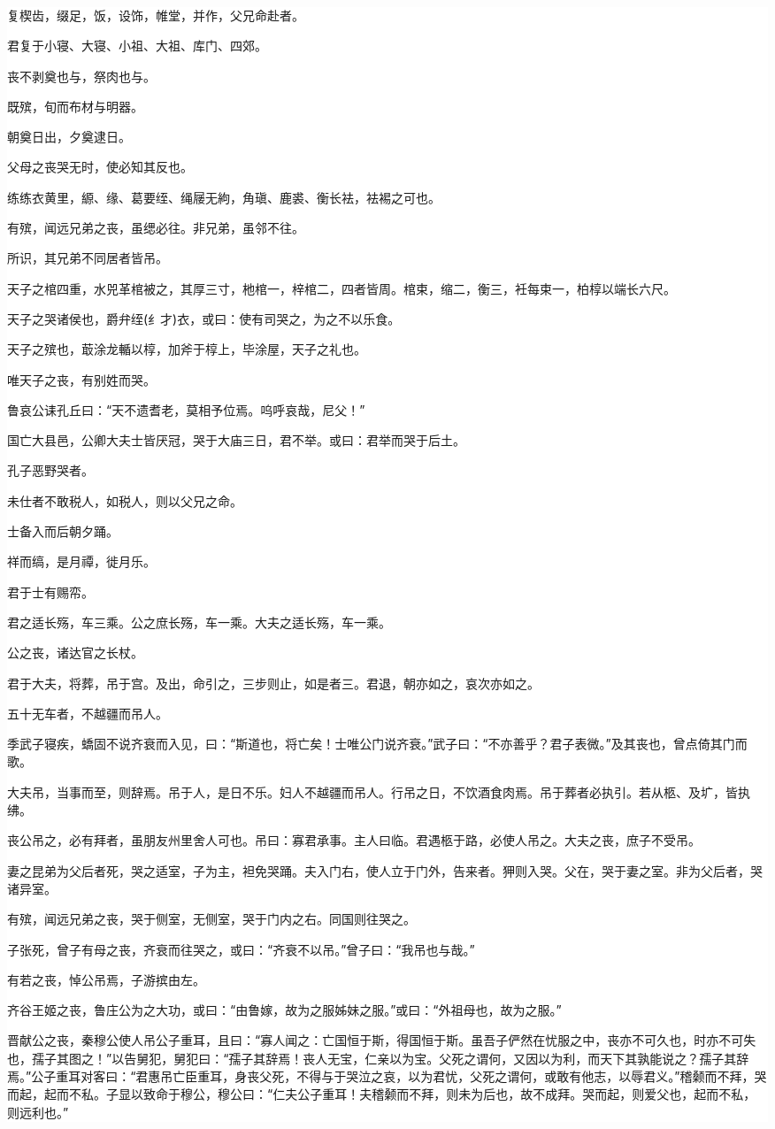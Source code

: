 复楔齿，缀足，饭，设饰，帷堂，并作，父兄命赴者。  

君复于小寝、大寝、小祖、大祖、库门、四郊。  

丧不剥奠也与，祭肉也与。  

既殡，旬而布材与明器。  

朝奠日出，夕奠逮日。  

父母之丧哭无时，使必知其反也。  

练练衣黄里，縓、缘、葛要绖、绳屦无絇，角瑱、鹿裘、衡长袪，袪裼之可也。  

有殡，闻远兄弟之丧，虽缌必往。非兄弟，虽邻不往。  

所识，其兄弟不同居者皆吊。  

天子之棺四重，水兕革棺被之，其厚三寸，杝棺一，梓棺二，四者皆周。棺束，缩二，衡三，衽每束一，柏椁以端长六尺。  

天子之哭诸侯也，爵弁绖(纟才)衣，或曰：使有司哭之，为之不以乐食。  

天子之殡也，菆涂龙輴以椁，加斧于椁上，毕涂屋，天子之礼也。  

唯天子之丧，有别姓而哭。  

鲁哀公诔孔丘曰：“天不遗耆老，莫相予位焉。呜呼哀哉，尼父！”  

国亡大县邑，公卿大夫士皆厌冠，哭于大庙三日，君不举。或曰：君举而哭于后土。  

孔子恶野哭者。  

未仕者不敢税人，如税人，则以父兄之命。  

士备入而后朝夕踊。  

祥而缟，是月禫，徙月乐。  

君于士有赐帟。  

君之适长殇，车三乘。公之庶长殇，车一乘。大夫之适长殇，车一乘。  

公之丧，诸达官之长杖。  

君于大夫，将葬，吊于宫。及出，命引之，三步则止，如是者三。君退，朝亦如之，哀次亦如之。  

五十无车者，不越疆而吊人。  

季武子寝疾，蟜固不说齐衰而入见，曰：“斯道也，将亡矣！士唯公门说齐衰。”武子曰：“不亦善乎？君子表微。”及其丧也，曾点倚其门而歌。  

大夫吊，当事而至，则辞焉。吊于人，是日不乐。妇人不越疆而吊人。行吊之日，不饮酒食肉焉。吊于葬者必执引。若从柩、及圹，皆执绋。  

丧公吊之，必有拜者，虽朋友州里舍人可也。吊曰：寡君承事。主人曰临。君遇柩于路，必使人吊之。大夫之丧，庶子不受吊。  

妻之昆弟为父后者死，哭之适室，子为主，袒免哭踊。夫入门右，使人立于门外，告来者。狎则入哭。父在，哭于妻之室。非为父后者，哭诸异室。  

有殡，闻远兄弟之丧，哭于侧室，无侧室，哭于门内之右。同国则往哭之。  

子张死，曾子有母之丧，齐衰而往哭之，或曰：“齐衰不以吊。”曾子曰：“我吊也与哉。”  

有若之丧，悼公吊焉，子游摈由左。  

齐谷王姬之丧，鲁庄公为之大功，或曰：“由鲁嫁，故为之服姊妹之服。”或曰：“外祖母也，故为之服。”  

晋献公之丧，秦穆公使人吊公子重耳，且曰：“寡人闻之：亡国恒于斯，得国恒于斯。虽吾子俨然在忧服之中，丧亦不可久也，时亦不可失也，孺子其图之！”以告舅犯，舅犯曰：“孺子其辞焉！丧人无宝，仁亲以为宝。父死之谓何，又因以为利，而天下其孰能说之？孺子其辞焉。”公子重耳对客曰：“君惠吊亡臣重耳，身丧父死，不得与于哭泣之哀，以为君忧，父死之谓何，或敢有他志，以辱君义。”稽颡而不拜，哭而起，起而不私。子显以致命于穆公，穆公曰：“仁夫公子重耳！夫稽颡而不拜，则未为后也，故不成拜。哭而起，则爱父也，起而不私，则远利也。”  
